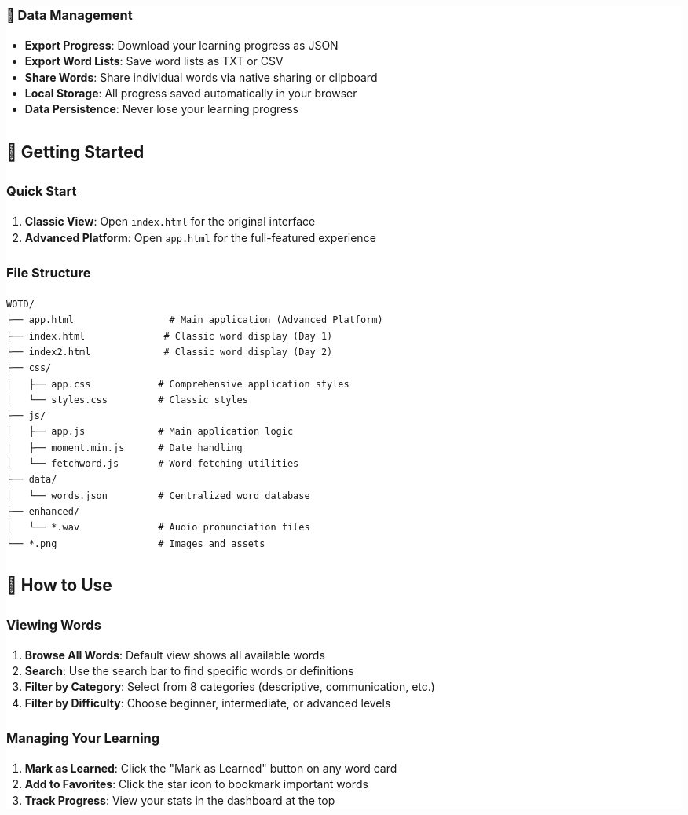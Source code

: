 ### 💾 Data Management

- **Export Progress**: Download your learning progress as JSON
- **Export Word Lists**: Save word lists as TXT or CSV
- **Share Words**: Share individual words via native sharing or clipboard
- **Local Storage**: All progress saved automatically in your browser
- **Data Persistence**: Never lose your learning progress

## 🚀 Getting Started

### Quick Start

1. **Classic View**: Open `index.html` for the original interface
2. **Advanced Platform**: Open `app.html` for the full-featured experience

### File Structure

```
WOTD/
├── app.html                 # Main application (Advanced Platform)
├── index.html              # Classic word display (Day 1)
├── index2.html             # Classic word display (Day 2)
├── css/
│   ├── app.css            # Comprehensive application styles
│   └── styles.css         # Classic styles
├── js/
│   ├── app.js             # Main application logic
│   ├── moment.min.js      # Date handling
│   └── fetchword.js       # Word fetching utilities
├── data/
│   └── words.json         # Centralized word database
├── enhanced/
│   └── *.wav              # Audio pronunciation files
└── *.png                  # Images and assets
```

## 📖 How to Use

### Viewing Words

1. **Browse All Words**: Default view shows all available words
2. **Search**: Use the search bar to find specific words or definitions
3. **Filter by Category**: Select from 8 categories (descriptive, communication, etc.)
4. **Filter by Difficulty**: Choose beginner, intermediate, or advanced levels

### Managing Your Learning

1. **Mark as Learned**: Click the "Mark as Learned" button on any word card
2. **Add to Favorites**: Click the star icon to bookmark important words
3. **Track Progress**: View your stats in the dashboard at the top
